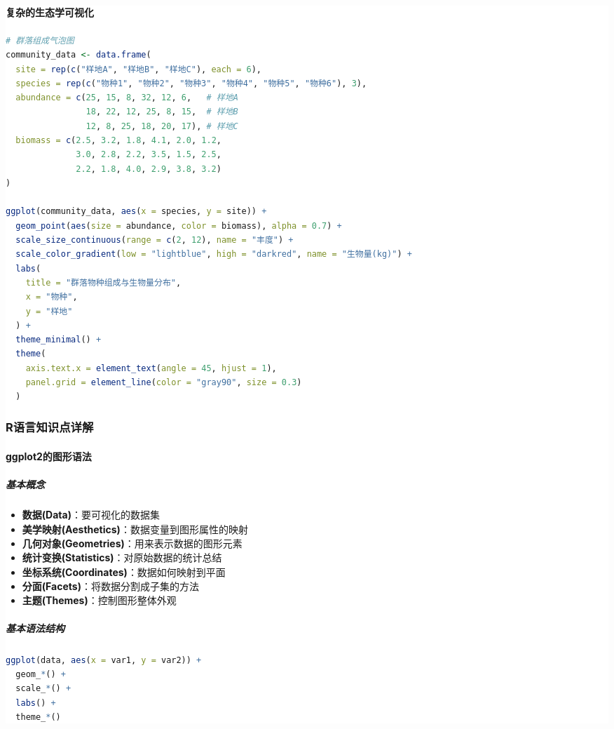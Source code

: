 
#### 复杂的生态学可视化

``` r
# 群落组成气泡图
community_data <- data.frame(
  site = rep(c("样地A", "样地B", "样地C"), each = 6),
  species = rep(c("物种1", "物种2", "物种3", "物种4", "物种5", "物种6"), 3),
  abundance = c(25, 15, 8, 32, 12, 6,   # 样地A
                18, 22, 12, 25, 8, 15,  # 样地B
                12, 8, 25, 18, 20, 17), # 样地C
  biomass = c(2.5, 3.2, 1.8, 4.1, 2.0, 1.2,
              3.0, 2.8, 2.2, 3.5, 1.5, 2.5,
              2.2, 1.8, 4.0, 2.9, 3.8, 3.2)
)

ggplot(community_data, aes(x = species, y = site)) +
  geom_point(aes(size = abundance, color = biomass), alpha = 0.7) +
  scale_size_continuous(range = c(2, 12), name = "丰度") +
  scale_color_gradient(low = "lightblue", high = "darkred", name = "生物量(kg)") +
  labs(
    title = "群落物种组成与生物量分布",
    x = "物种",
    y = "样地"
  ) +
  theme_minimal() +
  theme(
    axis.text.x = element_text(angle = 45, hjust = 1),
    panel.grid = element_line(color = "gray90", size = 0.3)
  )
```

### R语言知识点详解

#### ggplot2的图形语法

##### 基本概念
- **数据(Data)**：要可视化的数据集
- **美学映射(Aesthetics)**：数据变量到图形属性的映射
- **几何对象(Geometries)**：用来表示数据的图形元素
- **统计变换(Statistics)**：对原始数据的统计总结
- **坐标系统(Coordinates)**：数据如何映射到平面
- **分面(Facets)**：将数据分割成子集的方法
- **主题(Themes)**：控制图形整体外观

##### 基本语法结构

``` r
ggplot(data, aes(x = var1, y = var2)) +
  geom_*() +
  scale_*() +
  labs() +
  theme_*()
```
